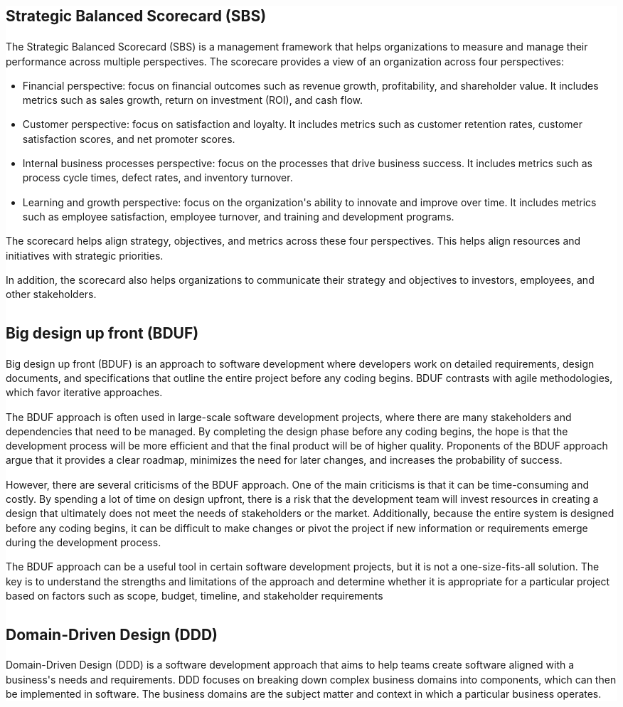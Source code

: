 ## Strategic Balanced Scorecard (SBS)

The Strategic Balanced Scorecard (SBS) is a management framework that helps organizations to measure and manage their performance across multiple perspectives. The scorecare provides a view of an organization across four perspectives:

* Financial perspective: focus on financial outcomes such as revenue growth, profitability, and shareholder value. It includes metrics such as sales growth, return on investment (ROI), and cash flow.

* Customer perspective: focus on satisfaction and loyalty. It includes metrics such as customer retention rates, customer satisfaction scores, and net promoter scores.

* Internal business processes perspective: focus on the processes that drive business success. It includes metrics such as process cycle times, defect rates, and inventory turnover.

* Learning and growth perspective: focus on the organization's ability to innovate and improve over time. It includes metrics such as employee satisfaction, employee turnover, and training and development programs.

The scorecard helps align strategy, objectives, and metrics across these four perspectives. This helps align resources and initiatives with strategic priorities.

In addition, the scorecard also helps organizations to communicate their strategy and objectives to investors, employees, and other stakeholders.


## Big design up front (BDUF)

Big design up front (BDUF) is an approach to software development where developers work on detailed requirements, design documents, and specifications that outline the entire project before any coding begins. BDUF contrasts with agile methodologies, which favor iterative approaches.

The BDUF approach is often used in large-scale software development projects, where there are many stakeholders and dependencies that need to be managed. By completing the design phase before any coding begins, the hope is that the development process will be more efficient and that the final product will be of higher quality. Proponents of the BDUF approach argue that it provides a clear roadmap, minimizes the need for later changes, and increases the probability of success.

However, there are several criticisms of the BDUF approach. One of the main criticisms is that it can be time-consuming and costly. By spending a lot of time on design upfront, there is a risk that the development team will invest resources in creating a design that ultimately does not meet the needs of stakeholders or the market. Additionally, because the entire system is designed before any coding begins, it can be difficult to make changes or pivot the project if new information or requirements emerge during the development process.

The BDUF approach can be a useful tool in certain software development projects, but it is not a one-size-fits-all solution. The key is to understand the strengths and limitations of the approach and determine whether it is appropriate for a particular project based on factors such as scope, budget, timeline, and stakeholder requirements

## Domain-Driven Design (DDD) 

Domain-Driven Design (DDD) is a software development approach that aims to help teams create software aligned with a business's needs and requirements. DDD focuses on breaking down complex business domains into components, which can then be implemented in software. The business domains are the subject matter and context in which a particular business operates. 
